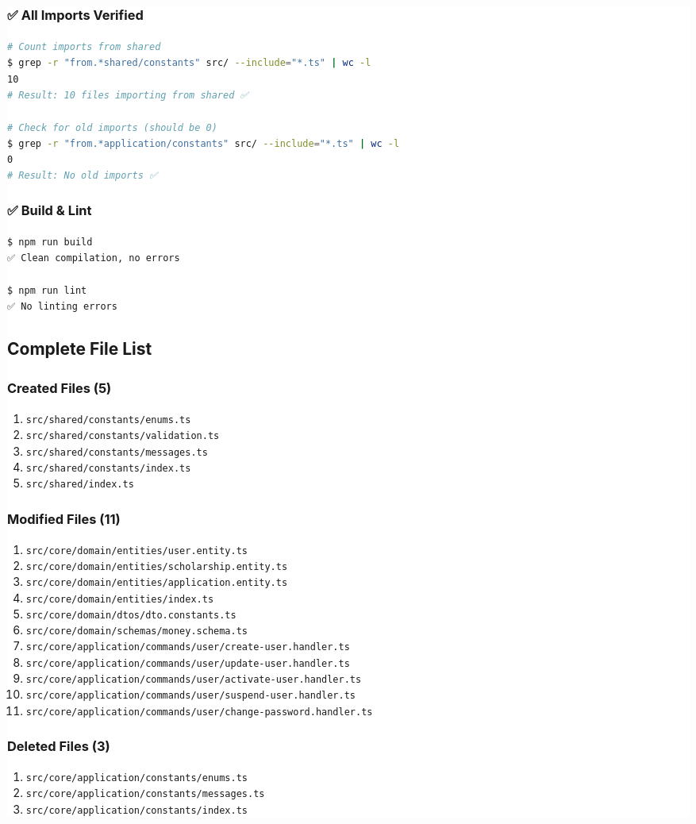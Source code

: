 ### ✅ All Imports Verified

```bash
# Count imports from shared
$ grep -r "from.*shared/constants" src/ --include="*.ts" | wc -l
10
# Result: 10 files importing from shared ✅

# Check for old imports (should be 0)
$ grep -r "from.*application/constants" src/ --include="*.ts" | wc -l
0
# Result: No old imports ✅
```

### ✅ Build & Lint

```bash
$ npm run build
✅ Clean compilation, no errors

$ npm run lint
✅ No linting errors
```

## Complete File List

### Created Files (5)

1. `src/shared/constants/enums.ts`
2. `src/shared/constants/validation.ts`
3. `src/shared/constants/messages.ts`
4. `src/shared/constants/index.ts`
5. `src/shared/index.ts`

### Modified Files (11)

1. `src/core/domain/entities/user.entity.ts`
2. `src/core/domain/entities/scholarship.entity.ts`
3. `src/core/domain/entities/application.entity.ts`
4. `src/core/domain/entities/index.ts`
5. `src/core/domain/dtos/dto.constants.ts`
6. `src/core/domain/schemas/money.schema.ts`
7. `src/core/application/commands/user/create-user.handler.ts`
8. `src/core/application/commands/user/update-user.handler.ts`
9. `src/core/application/commands/user/activate-user.handler.ts`
10. `src/core/application/commands/user/suspend-user.handler.ts`
11. `src/core/application/commands/user/change-password.handler.ts`

### Deleted Files (3)

1. `src/core/application/constants/enums.ts`
2. `src/core/application/constants/messages.ts`
3. `src/core/application/constants/index.ts`

